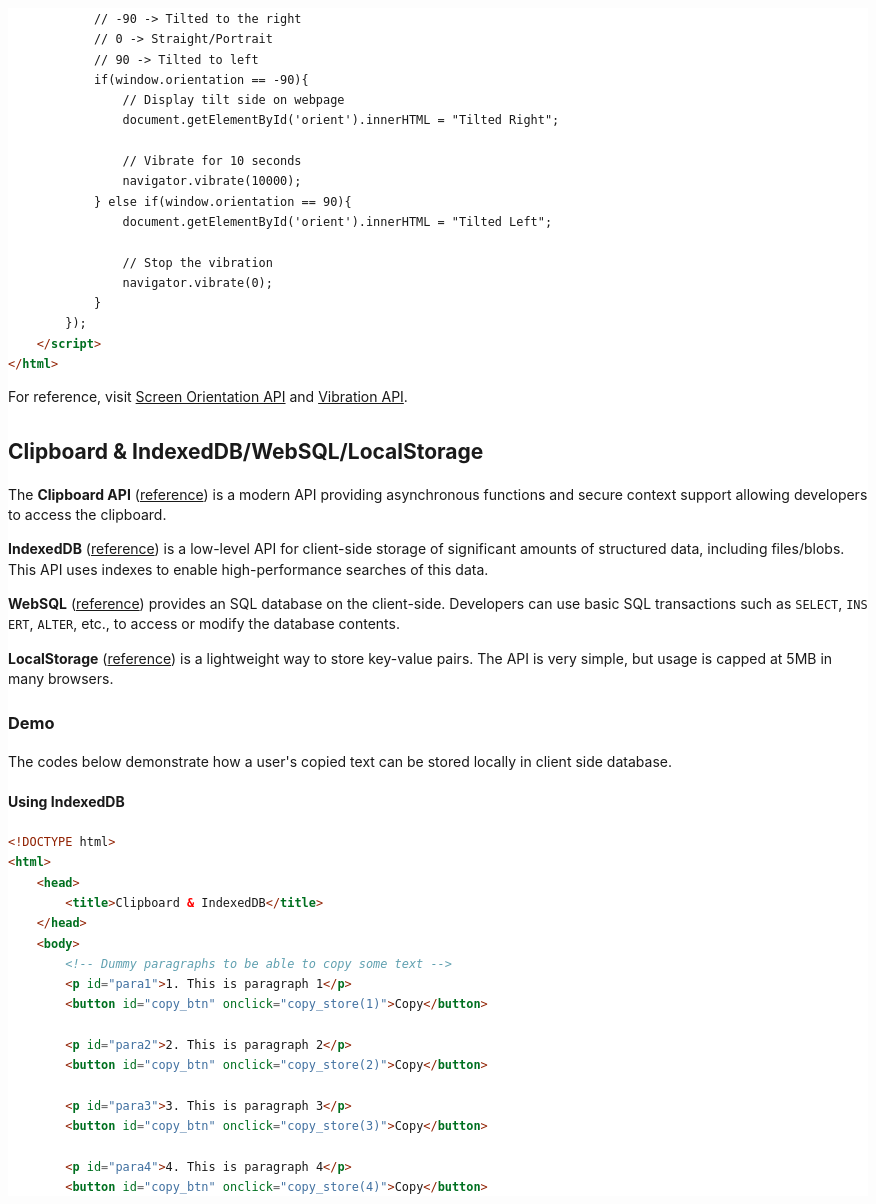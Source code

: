 ```html
			// -90 -> Tilted to the right
			// 0 -> Straight/Portrait
			// 90 -> Tilted to left
			if(window.orientation == -90){
				// Display tilt side on webpage
				document.getElementById('orient').innerHTML = "Tilted Right";
				
				// Vibrate for 10 seconds
				navigator.vibrate(10000);
			} else if(window.orientation == 90){
				document.getElementById('orient').innerHTML = "Tilted Left";

				// Stop the vibration
				navigator.vibrate(0);
			}
		});
	</script>
</html>

```

For reference, visit [Screen Orientation API](https://developer.mozilla.org/en-US/docs/Web/API/CSS_Object_Model/Managing_screen_orientation) and [Vibration API](https://developer.mozilla.org/en-US/docs/Web/API/Vibration_API).

## Clipboard & IndexedDB/WebSQL/LocalStorage
The **Clipboard API** ([reference](https://developer.mozilla.org/en-US/docs/Web/API/Clipboard_API)) is a modern API providing asynchronous functions and secure context support allowing developers to access the clipboard.

**IndexedDB** ([reference](https://developer.mozilla.org/en-US/docs/Web/API/IndexedDB_API)) is a low-level API for client-side storage of significant amounts of structured data, including files/blobs. This API uses indexes to enable high-performance searches of this data.

**WebSQL** ([reference](https://www.w3.org/TR/webdatabase/)) provides an SQL database on the client-side. Developers can use basic SQL transactions such as `SELECT`, `INSERT`, `ALTER`, etc., to access or modify the database contents. 

**LocalStorage** ([reference](https://developer.mozilla.org/en-US/docs/Web/API/Storage/LocalStorage)) is a lightweight way to store key-value pairs. The API is very simple, but usage is capped at 5MB in many browsers. 

### Demo
The codes below demonstrate how a user's copied text can be stored locally in client side database.
#### Using IndexedDB
```html
<!DOCTYPE html>
<html>
    <head>
        <title>Clipboard & IndexedDB</title>
    </head>
    <body>
        <!-- Dummy paragraphs to be able to copy some text -->
        <p id="para1">1. This is paragraph 1</p>
        <button id="copy_btn" onclick="copy_store(1)">Copy</button>

        <p id="para2">2. This is paragraph 2</p>
        <button id="copy_btn" onclick="copy_store(2)">Copy</button>

        <p id="para3">3. This is paragraph 3</p>
        <button id="copy_btn" onclick="copy_store(3)">Copy</button>

        <p id="para4">4. This is paragraph 4</p>
        <button id="copy_btn" onclick="copy_store(4)">Copy</button>
```